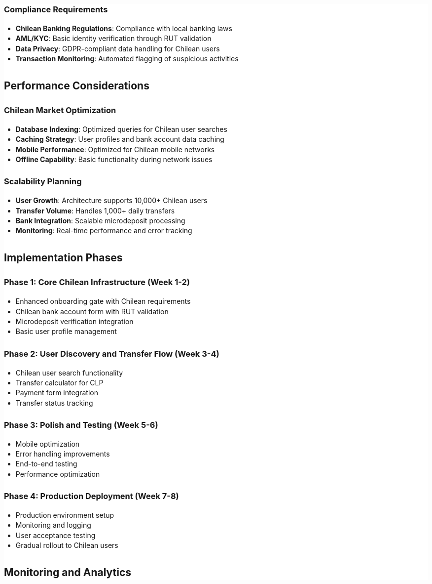 ### Compliance Requirements
- **Chilean Banking Regulations**: Compliance with local banking laws
- **AML/KYC**: Basic identity verification through RUT validation
- **Data Privacy**: GDPR-compliant data handling for Chilean users
- **Transaction Monitoring**: Automated flagging of suspicious activities

## Performance Considerations

### Chilean Market Optimization
- **Database Indexing**: Optimized queries for Chilean user searches
- **Caching Strategy**: User profiles and bank account data caching
- **Mobile Performance**: Optimized for Chilean mobile networks
- **Offline Capability**: Basic functionality during network issues

### Scalability Planning
- **User Growth**: Architecture supports 10,000+ Chilean users
- **Transfer Volume**: Handles 1,000+ daily transfers
- **Bank Integration**: Scalable microdeposit processing
- **Monitoring**: Real-time performance and error tracking

## Implementation Phases

### Phase 1: Core Chilean Infrastructure (Week 1-2)
- Enhanced onboarding gate with Chilean requirements
- Chilean bank account form with RUT validation
- Microdeposit verification integration
- Basic user profile management

### Phase 2: User Discovery and Transfer Flow (Week 3-4)
- Chilean user search functionality
- Transfer calculator for CLP
- Payment form integration
- Transfer status tracking

### Phase 3: Polish and Testing (Week 5-6)
- Mobile optimization
- Error handling improvements
- End-to-end testing
- Performance optimization

### Phase 4: Production Deployment (Week 7-8)
- Production environment setup
- Monitoring and logging
- User acceptance testing
- Gradual rollout to Chilean users

## Monitoring and Analytics
